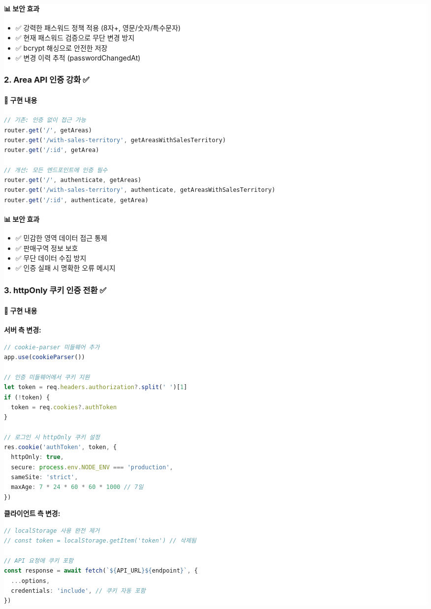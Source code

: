 #### 📊 보안 효과
- ✅ 강력한 패스워드 정책 적용 (8자+, 영문/숫자/특수문자)
- ✅ 현재 패스워드 검증으로 무단 변경 방지
- ✅ bcrypt 해싱으로 안전한 저장
- ✅ 변경 이력 추적 (passwordChangedAt)

### 2. Area API 인증 강화 ✅

#### 🔧 구현 내용
```typescript
// 기존: 인증 없이 접근 가능
router.get('/', getAreas)
router.get('/with-sales-territory', getAreasWithSalesTerritory)
router.get('/:id', getArea)

// 개선: 모든 엔드포인트에 인증 필수
router.get('/', authenticate, getAreas)
router.get('/with-sales-territory', authenticate, getAreasWithSalesTerritory)
router.get('/:id', authenticate, getArea)
```

#### 📊 보안 효과
- ✅ 민감한 영역 데이터 접근 통제
- ✅ 판매구역 정보 보호
- ✅ 무단 데이터 수집 방지
- ✅ 인증 실패 시 명확한 오류 메시지

### 3. httpOnly 쿠키 인증 전환 ✅

#### 🔧 구현 내용

**서버 측 변경:**
```typescript
// cookie-parser 미들웨어 추가
app.use(cookieParser())

// 인증 미들웨어에서 쿠키 지원
let token = req.headers.authorization?.split(' ')[1]
if (!token) {
  token = req.cookies?.authToken
}

// 로그인 시 httpOnly 쿠키 설정
res.cookie('authToken', token, {
  httpOnly: true,
  secure: process.env.NODE_ENV === 'production',
  sameSite: 'strict',
  maxAge: 7 * 24 * 60 * 60 * 1000 // 7일
})
```

**클라이언트 측 변경:**
```typescript
// localStorage 사용 완전 제거
// const token = localStorage.getItem('token') // 삭제됨

// API 요청에 쿠키 포함
const response = await fetch(`${API_URL}${endpoint}`, {
  ...options,
  credentials: 'include', // 쿠키 자동 포함
})
```
